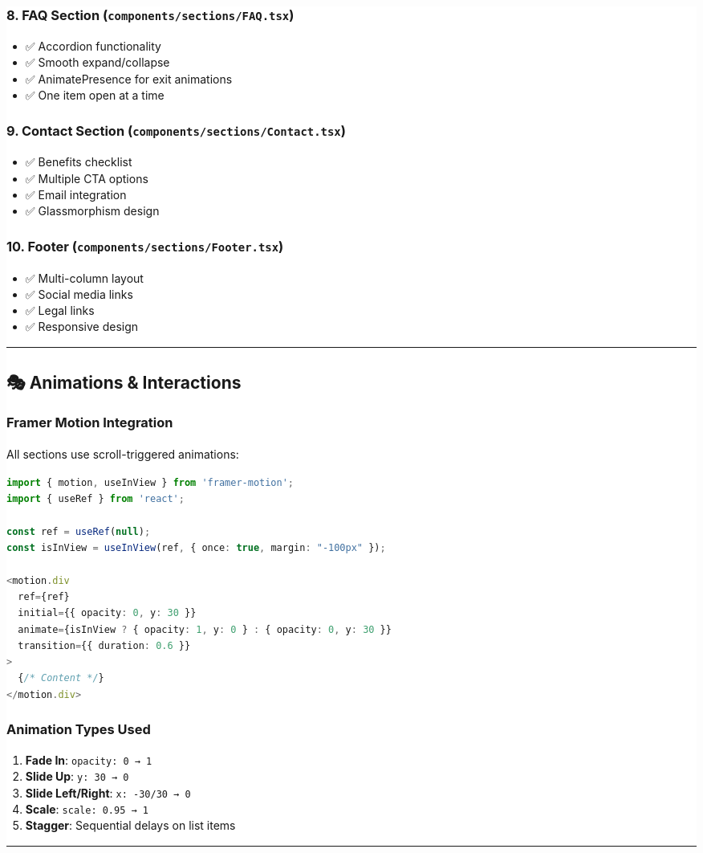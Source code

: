 ### 8. **FAQ Section** (`components/sections/FAQ.tsx`)
- ✅ Accordion functionality
- ✅ Smooth expand/collapse
- ✅ AnimatePresence for exit animations
- ✅ One item open at a time

### 9. **Contact Section** (`components/sections/Contact.tsx`)
- ✅ Benefits checklist
- ✅ Multiple CTA options
- ✅ Email integration
- ✅ Glassmorphism design

### 10. **Footer** (`components/sections/Footer.tsx`)
- ✅ Multi-column layout
- ✅ Social media links
- ✅ Legal links
- ✅ Responsive design

---

## 🎭 Animations & Interactions

### Framer Motion Integration

All sections use scroll-triggered animations:

```typescript
import { motion, useInView } from 'framer-motion';
import { useRef } from 'react';

const ref = useRef(null);
const isInView = useInView(ref, { once: true, margin: "-100px" });

<motion.div
  ref={ref}
  initial={{ opacity: 0, y: 30 }}
  animate={isInView ? { opacity: 1, y: 0 } : { opacity: 0, y: 30 }}
  transition={{ duration: 0.6 }}
>
  {/* Content */}
</motion.div>
```

### Animation Types Used

1. **Fade In**: `opacity: 0 → 1`
2. **Slide Up**: `y: 30 → 0`
3. **Slide Left/Right**: `x: -30/30 → 0`
4. **Scale**: `scale: 0.95 → 1`
5. **Stagger**: Sequential delays on list items

---